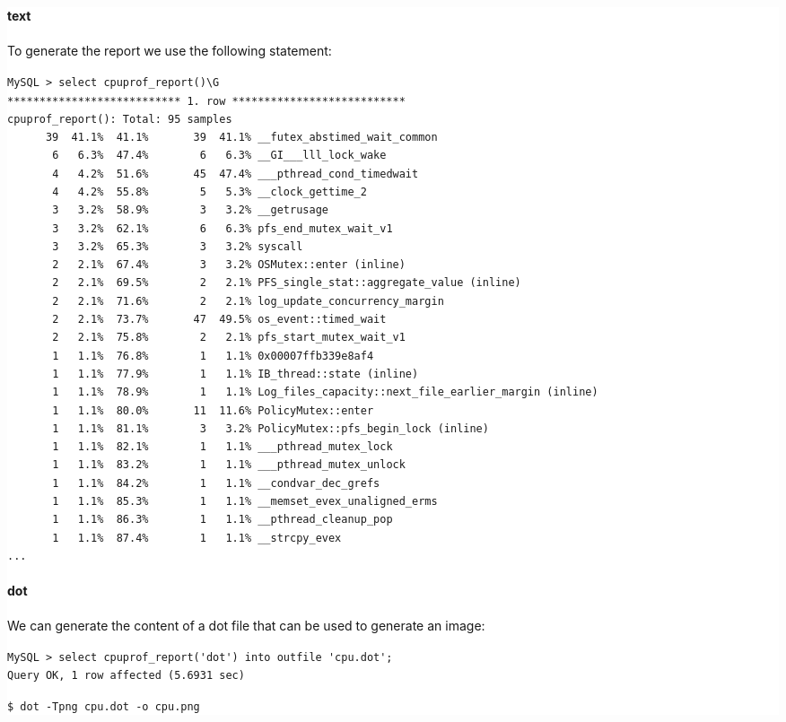 #### text

To generate the report we use the following statement:

```
MySQL > select cpuprof_report()\G
*************************** 1. row ***************************
cpuprof_report(): Total: 95 samples
      39  41.1%  41.1%       39  41.1% __futex_abstimed_wait_common
       6   6.3%  47.4%        6   6.3% __GI___lll_lock_wake
       4   4.2%  51.6%       45  47.4% ___pthread_cond_timedwait
       4   4.2%  55.8%        5   5.3% __clock_gettime_2
       3   3.2%  58.9%        3   3.2% __getrusage
       3   3.2%  62.1%        6   6.3% pfs_end_mutex_wait_v1
       3   3.2%  65.3%        3   3.2% syscall
       2   2.1%  67.4%        3   3.2% OSMutex::enter (inline)
       2   2.1%  69.5%        2   2.1% PFS_single_stat::aggregate_value (inline)
       2   2.1%  71.6%        2   2.1% log_update_concurrency_margin
       2   2.1%  73.7%       47  49.5% os_event::timed_wait
       2   2.1%  75.8%        2   2.1% pfs_start_mutex_wait_v1
       1   1.1%  76.8%        1   1.1% 0x00007ffb339e8af4
       1   1.1%  77.9%        1   1.1% IB_thread::state (inline)
       1   1.1%  78.9%        1   1.1% Log_files_capacity::next_file_earlier_margin (inline)
       1   1.1%  80.0%       11  11.6% PolicyMutex::enter
       1   1.1%  81.1%        3   3.2% PolicyMutex::pfs_begin_lock (inline)
       1   1.1%  82.1%        1   1.1% ___pthread_mutex_lock
       1   1.1%  83.2%        1   1.1% ___pthread_mutex_unlock
       1   1.1%  84.2%        1   1.1% __condvar_dec_grefs
       1   1.1%  85.3%        1   1.1% __memset_evex_unaligned_erms
       1   1.1%  86.3%        1   1.1% __pthread_cleanup_pop
       1   1.1%  87.4%        1   1.1% __strcpy_evex
... 
```

#### dot

We can generate the content of a dot file that can be used to generate an image:

```
MySQL > select cpuprof_report('dot') into outfile 'cpu.dot';
Query OK, 1 row affected (5.6931 sec)
```

```
$ dot -Tpng cpu.dot -o cpu.png
```
